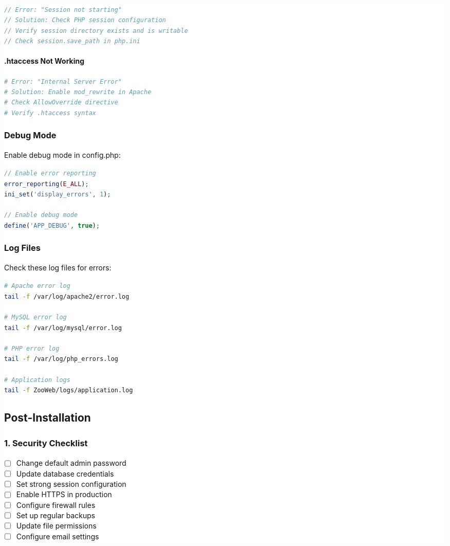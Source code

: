 ```php
// Error: "Session not starting"
// Solution: Check PHP session configuration
// Verify session directory exists and is writable
// Check session.save_path in php.ini
```

#### .htaccess Not Working

```apache
# Error: "Internal Server Error"
# Solution: Enable mod_rewrite in Apache
# Check AllowOverride directive
# Verify .htaccess syntax
```

### Debug Mode

Enable debug mode in config.php:

```php
// Enable error reporting
error_reporting(E_ALL);
ini_set('display_errors', 1);

// Enable debug mode
define('APP_DEBUG', true);
```

### Log Files

Check these log files for errors:

```bash
# Apache error log
tail -f /var/log/apache2/error.log

# MySQL error log
tail -f /var/log/mysql/error.log

# PHP error log
tail -f /var/log/php_errors.log

# Application logs
tail -f ZooWeb/logs/application.log
```

## Post-Installation

### 1. Security Checklist

- [ ] Change default admin password
- [ ] Update database credentials
- [ ] Set strong session configuration
- [ ] Enable HTTPS in production
- [ ] Configure firewall rules
- [ ] Set up regular backups
- [ ] Update file permissions
- [ ] Configure email settings
